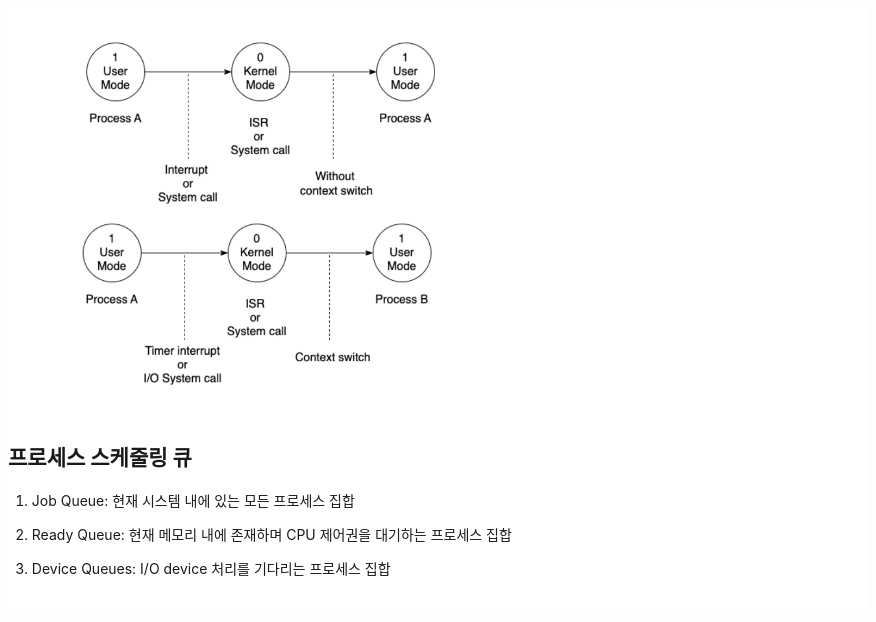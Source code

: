 <img src="https://github.com/jjeonghak/operating-system/blob/main/md-images/03-context-switch-2.png" width="500" height="400">

<br>

## 프로세스 스케줄링 큐
1. Job Queue: 현재 시스템 내에 있는 모든 프로세스 집합  

2. Ready Queue: 현재 메모리 내에 존재하며 CPU 제어권을 대기하는 프로세스 집합  

3. Device Queues: I/O device 처리를 기다리는 프로세스 집합  

<br>
